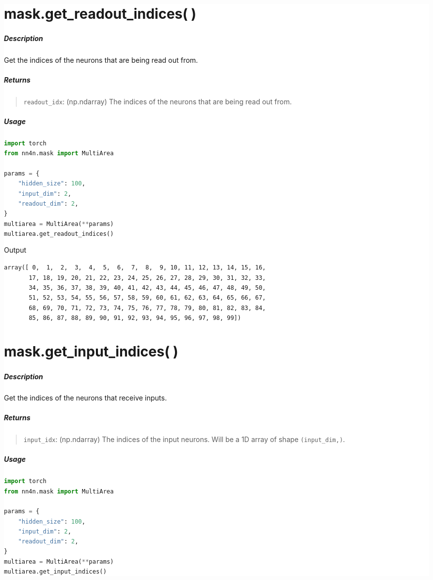 
# mask.get_readout_indices( )
##### Description

Get the indices of the neurons that are being read out from.

##### Returns
> `readout_idx`: (np.ndarray) The indices of the neurons that are being read out from.

##### Usage
```python
import torch
from nn4n.mask import MultiArea

params = {
    "hidden_size": 100,
    "input_dim": 2,
    "readout_dim": 2,
}
multiarea = MultiArea(**params)
multiarea.get_readout_indices()
```

Output
```
array([ 0,  1,  2,  3,  4,  5,  6,  7,  8,  9, 10, 11, 12, 13, 14, 15, 16,
       17, 18, 19, 20, 21, 22, 23, 24, 25, 26, 27, 28, 29, 30, 31, 32, 33,
       34, 35, 36, 37, 38, 39, 40, 41, 42, 43, 44, 45, 46, 47, 48, 49, 50,
       51, 52, 53, 54, 55, 56, 57, 58, 59, 60, 61, 62, 63, 64, 65, 66, 67,
       68, 69, 70, 71, 72, 73, 74, 75, 76, 77, 78, 79, 80, 81, 82, 83, 84,
       85, 86, 87, 88, 89, 90, 91, 92, 93, 94, 95, 96, 97, 98, 99])
```

# mask.get_input_indices( )
##### Description
Get the indices of the neurons that receive inputs.

##### Returns
> `input_idx`: (np.ndarray) The indices of the input neurons. Will be a 1D array of shape `(input_dim,)`.

##### Usage
```python
import torch
from nn4n.mask import MultiArea

params = {
    "hidden_size": 100,
    "input_dim": 2,
    "readout_dim": 2,
}
multiarea = MultiArea(**params)
multiarea.get_input_indices()
```
